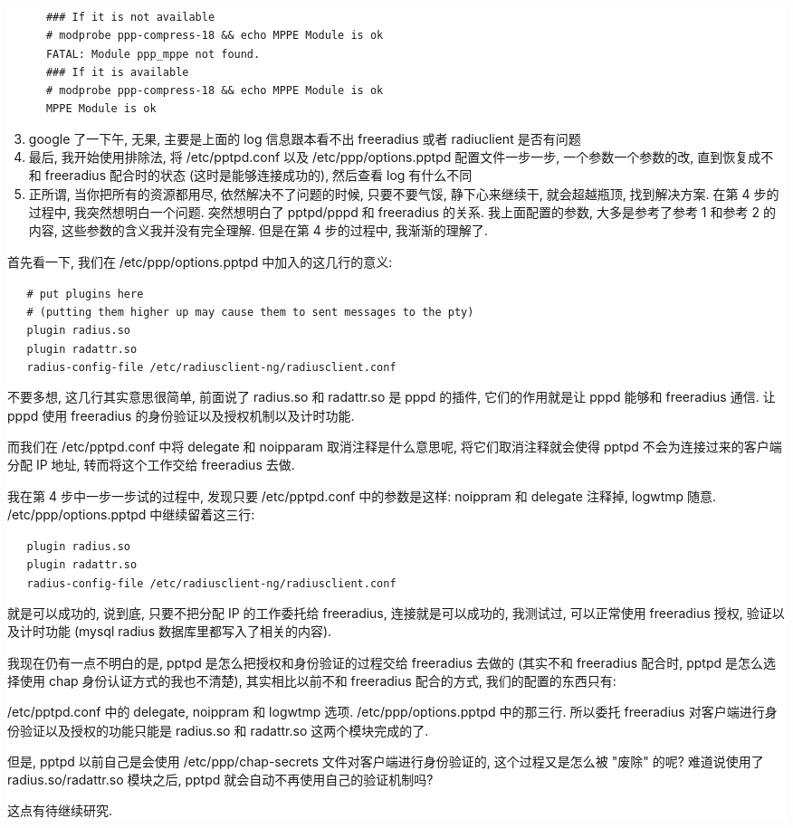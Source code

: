           ### If it is not available
          # modprobe ppp-compress-18 && echo MPPE Module is ok
          FATAL: Module ppp_mppe not found.
          ### If it is available
          # modprobe ppp-compress-18 && echo MPPE Module is ok
          MPPE Module is ok

   3. google 了一下午, 无果, 主要是上面的 log 信息跟本看不出 freeradius 或者 radiuclient 是否有问题
   4. 最后, 我开始使用排除法, 将 /etc/pptpd.conf 以及 /etc/ppp/options.pptpd 配置文件一步一步, 一个参数一个参数的改, 直到恢复成不和 freeradius 配合时的状态 (这时是能够连接成功的), 然后查看 log 有什么不同
   5. 正所谓, 当你把所有的资源都用尽, 依然解决不了问题的时候, 只要不要气馁, 静下心来继续干, 就会超越瓶顶, 找到解决方案. 在第 4 步的过程中, 我突然想明白一个问题. 突然想明白了 pptpd/pppd 和 freeradius 的关系. 我上面配置的参数, 大多是参考了参考 1 和参考 2 的内容, 这些参数的含义我并没有完全理解. 但是在第 4 步的过程中, 我渐渐的理解了.

   首先看一下, 我们在 /etc/ppp/options.pptpd 中加入的这几行的意义:

       # put plugins here
       # (putting them higher up may cause them to sent messages to the pty)
       plugin radius.so
       plugin radattr.so
       radius-config-file /etc/radiusclient-ng/radiusclient.conf

   不要多想, 这几行其实意思很简单, 前面说了 radius.so 和 radattr.so 是 pppd 的插件, 它们的作用就是让 pppd 能够和 freeradius 通信. 让 pppd 使用 freeradius 的身份验证以及授权机制以及计时功能.

   而我们在 /etc/pptpd.conf 中将 delegate 和 noipparam 取消注释是什么意思呢, 将它们取消注释就会使得 pptpd 不会为连接过来的客户端分配 IP 地址, 转而将这个工作交给 freeradius 去做.

   我在第 4 步中一步一步试的过程中, 发现只要 /etc/pptpd.conf 中的参数是这样: noippram 和 delegate 注释掉, logwtmp 随意. /etc/ppp/options.pptpd 中继续留着这三行: 

       plugin radius.so
       plugin radattr.so
       radius-config-file /etc/radiusclient-ng/radiusclient.conf

   就是可以成功的, 说到底, 只要不把分配 IP 的工作委托给 freeradius, 连接就是可以成功的, 我测试过, 可以正常使用 freeradius 授权, 验证以及计时功能 (mysql radius 数据库里都写入了相关的内容).

   我现在仍有一点不明白的是, pptpd 是怎么把授权和身份验证的过程交给 freeradius 去做的 (其实不和 freeradius 配合时, pptpd 是怎么选择使用 chap 身份认证方式的我也不清楚), 其实相比以前不和 freeradius 配合的方式, 我们的配置的东西只有:

   /etc/pptpd.conf 中的 delegate, noippram 和 logwtmp 选项. /etc/ppp/options.pptpd 中的那三行. 所以委托 freeradius 对客户端进行身份验证以及授权的功能只能是 radius.so 和 radattr.so 这两个模块完成的了.

   但是, pptpd 以前自己是会使用 /etc/ppp/chap-secrets 文件对客户端进行身份验证的, 这个过程又是怎么被 "废除" 的呢? 难道说使用了 radius.so/radattr.so 模块之后, pptpd 就会自动不再使用自己的验证机制吗? 

   这点有待继续研究.
